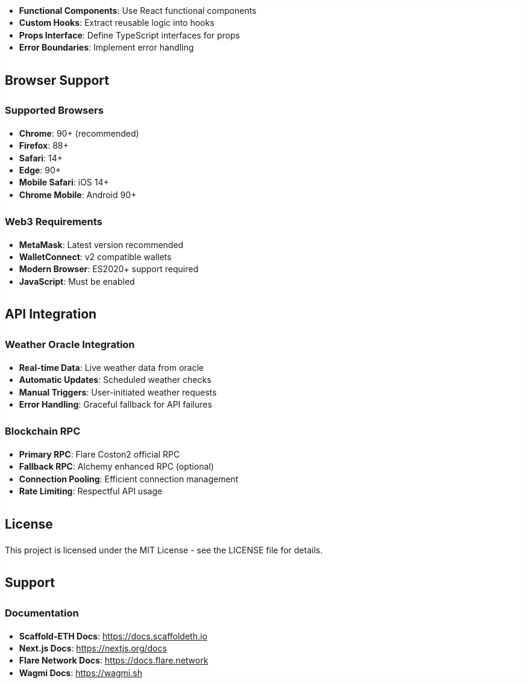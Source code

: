 - **Functional Components**: Use React functional components
- **Custom Hooks**: Extract reusable logic into hooks
- **Props Interface**: Define TypeScript interfaces for props
- **Error Boundaries**: Implement error handling

## Browser Support

### Supported Browsers

- **Chrome**: 90+ (recommended)
- **Firefox**: 88+
- **Safari**: 14+
- **Edge**: 90+
- **Mobile Safari**: iOS 14+
- **Chrome Mobile**: Android 90+

### Web3 Requirements

- **MetaMask**: Latest version recommended
- **WalletConnect**: v2 compatible wallets
- **Modern Browser**: ES2020+ support required
- **JavaScript**: Must be enabled

## API Integration

### Weather Oracle Integration

- **Real-time Data**: Live weather data from oracle
- **Automatic Updates**: Scheduled weather checks
- **Manual Triggers**: User-initiated weather requests
- **Error Handling**: Graceful fallback for API failures

### Blockchain RPC

- **Primary RPC**: Flare Coston2 official RPC
- **Fallback RPC**: Alchemy enhanced RPC (optional)
- **Connection Pooling**: Efficient connection management
- **Rate Limiting**: Respectful API usage

## License

This project is licensed under the MIT License - see the LICENSE file for details.

## Support

### Documentation

- **Scaffold-ETH Docs**: https://docs.scaffoldeth.io
- **Next.js Docs**: https://nextjs.org/docs
- **Flare Network Docs**: https://docs.flare.network
- **Wagmi Docs**: https://wagmi.sh
